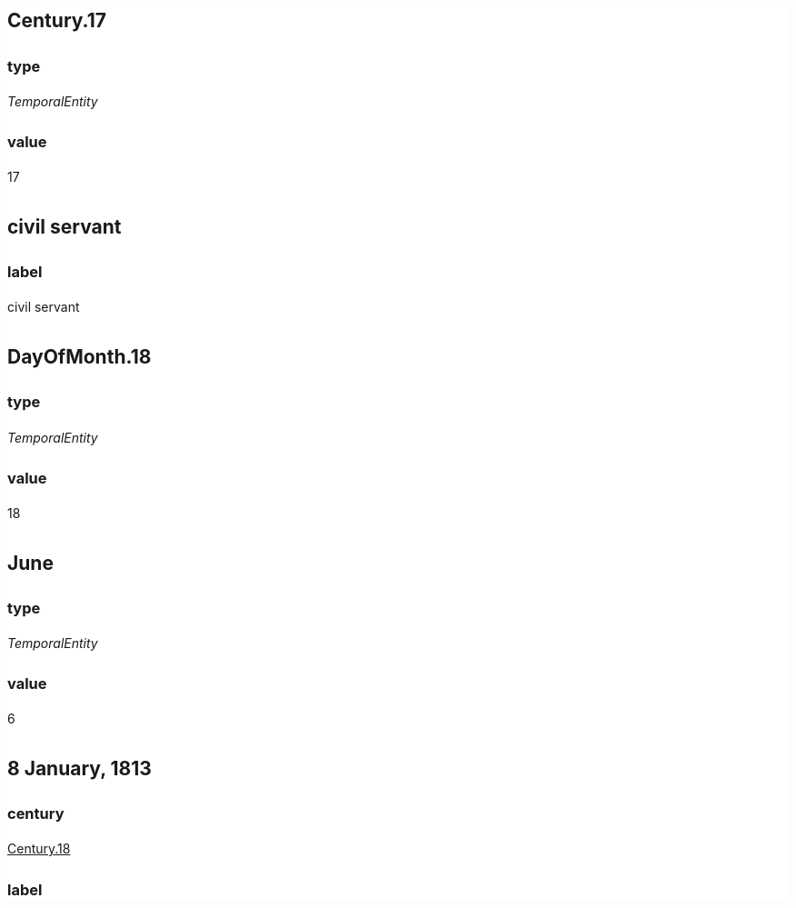## Century.17

### type


*TemporalEntity*

### value


17

## civil servant

### label


civil servant

## DayOfMonth.18

### type


*TemporalEntity*

### value


18

## June

### type


*TemporalEntity*

### value


6

## 8 January, 1813

### century


[Century.18](#Century.18)

### label

